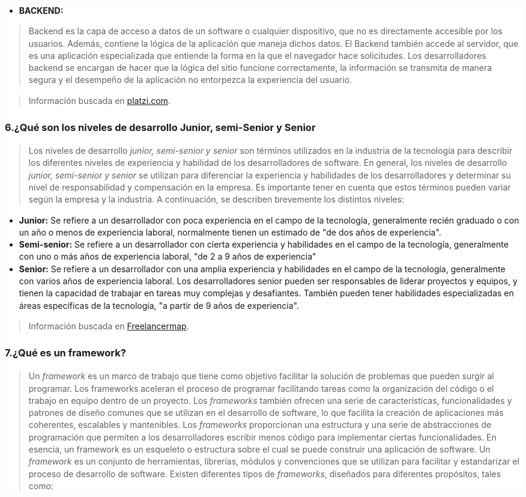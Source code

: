 - **BACKEND:**
> Backend es la capa de acceso a datos de un software o cualquier dispositivo, que no es directamente accesible por los usuarios. Además, contiene la lógica de la aplicación que maneja dichos datos. El Backend también accede al servidor, que es una aplicación especializada que entiende la forma en la que el navegador hace solicitudes.
> Los desarrolladores backend se encargan de hacer que la lógica del sitio funcione correctamente, la información se transmita de manera segura y el desempeño de la aplicación no entorpezca la experiencia del usuario.

> Información buscada en [platzi.com](https://platzi.com/blog/que-es-frontend-y-backend/).

### 6.**¿Qué son los niveles de desarrollo Junior, semi-Senior y Senior**

> Los niveles de desarrollo *junior, semi-senior y senior* son términos utilizados en la industria de la tecnología para describir los diferentes niveles de experiencia y habilidad de los desarrolladores de software.
> En general, los niveles de desarrollo *junior, semi-senior y senior* se utilizan para diferenciar la experiencia y habilidades de los desarrolladores y determinar su nivel de responsabilidad y compensación en la empresa. Es importante tener en cuenta que estos términos pueden variar según la empresa y la industria.
> A continuación, se describen brevemente los distintos niveles:
- **Junior:** Se refiere a un desarrollador con poca experiencia en el campo de la tecnología, generalmente recién graduado o con un año o menos de experiencia laboral, normalmente tienen un estimado de "de dos años de experiencia".
- **Semi-senior:** Se refiere a un desarrollador con cierta experiencia y habilidades en el campo de la tecnología, generalmente con uno o más años de experiencia laboral, "de 2 a 9 años de experiencia"
- **Senior:** Se refiere a un desarrollador con una amplia experiencia y habilidades en el campo de la tecnología, generalmente con varios años de experiencia laboral. Los desarrolladores senior pueden ser responsables de liderar proyectos y equipos, y tienen la capacidad de trabajar en tareas muy complejas y desafiantes. También pueden tener habilidades especializadas en áreas específicas de la tecnología, "a partir de 9 años de experiencia".

> Información buscada en [Freelancermap](https://www.freelancermap.com/blog/es/diferencias-programador-junior-y-senior/#:~:text=Programador%20junior%3A%20Menos%20de%20dos,de%209%20a%C3%B1os%20de%20experiencia).

### 7.**¿Qué es un framework?**

> Un *framework* es un marco de trabajo que tiene como objetivo facilitar la solución de problemas que pueden surgir al programar. Los frameworks aceleran el proceso de programar facilitando tareas como la organización del código o el trabajo en equipo dentro de un proyecto.
> Los *frameworks* también ofrecen una serie de características, funcionalidades y patrones de diseño comunes que se utilizan en el desarrollo de software, lo que facilita la creación de aplicaciones más coherentes, escalables y mantenibles.
> Los *frameworks* proporcionan una estructura y una serie de abstracciones de programación que permiten a los desarrolladores escribir menos código para implementar ciertas funcionalidades.
> En esencia, un framework es un esqueleto o estructura sobre el cual se puede construir una aplicación de software.
> Un *framework* es un conjunto de herramientas, librerías, módulos y convenciones que se utilizan para facilitar y estandarizar el proceso de desarrollo de software.
> Existen diferentes tipos de *frameworks*, diseñados para diferentes propósitos, tales como:
